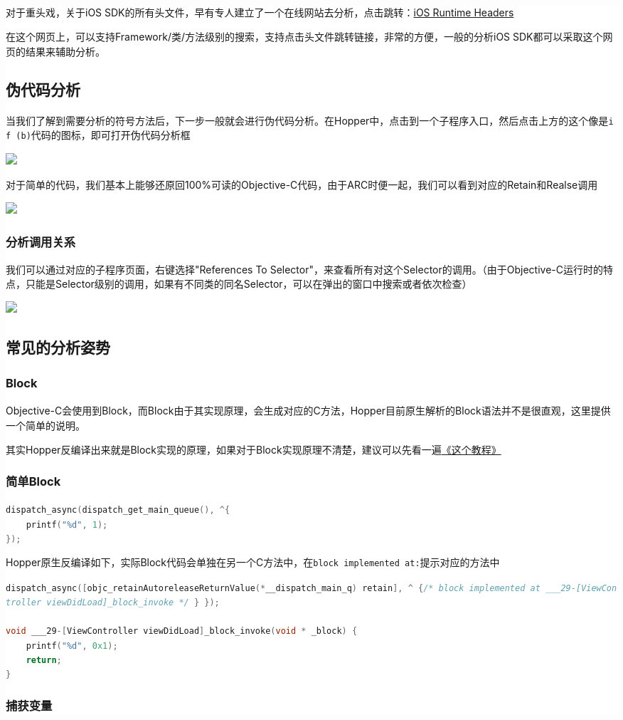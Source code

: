 对于重头戏，关于iOS SDK的所有头文件，早有专人建立了一个在线网站去分析，点击跳转：[iOS Runtime Headers](http://developer.limneos.net/)

在这个网页上，可以支持Framework/类/方法级别的搜索，支持点击头文件跳转链接，非常的方便，一般的分析iOS SDK都可以采取这个网页的结果来辅助分析。


## 伪代码分析

当我们了解到需要分析的符号方法后，下一步一般就会进行伪代码分析。在Hopper中，点击到一个子程序入口，然后点击上方的这个像是`if (b)`代码的图标，即可打开伪代码分析框

![](http://dreampiggy-image.test.upcdn.net/image/2019/06/13/15592994457947.jpg)

对于简单的代码，我们基本上能够还原回100%可读的Objective-C代码，由于ARC时便一起，我们可以看到对应的Retain和Realse调用

![](http://dreampiggy-image.test.upcdn.net/image/2019/06/13/15592995793557.jpg)


### 分析调用关系

我们可以通过对应的子程序页面，右键选择"References To Selector"，来查看所有对这个Selector的调用。（由于Objective-C运行时的特点，只能是Selector级别的调用，如果有不同类的同名Selector，可以在弹出的窗口中搜索或者依次检查）

![](http://dreampiggy-image.test.upcdn.net/image/2019/06/13/15593006542887.jpg)


## 常见的分析姿势

### Block

Objective-C会使用到Block，而Block由于其实现原理，会生成对应的C方法，Hopper目前原生解析的Block语法并不是很直观，这里提供一个简单的说明。

其实Hopper反编译出来就是Block实现的原理，如果对于Block实现原理不清楚，建议可以先看一遍[《这个教程》](https://blog.devtang.com/2013/07/28/a-look-inside-blocks/)

### 简单Block

```c
dispatch_async(dispatch_get_main_queue(), ^{
    printf("%d", 1);
});
```

Hopper原生反编译如下，实际Block代码会单独在另一个C方法中，在`block implemented at:`提示对应的方法中

```c
dispatch_async([objc_retainAutoreleaseReturnValue(*__dispatch_main_q) retain], ^ {/* block implemented at ___29-[ViewController viewDidLoad]_block_invoke */ } });

void ___29-[ViewController viewDidLoad]_block_invoke(void * _block) {
    printf("%d", 0x1);
    return;
}
```

### 捕获变量
